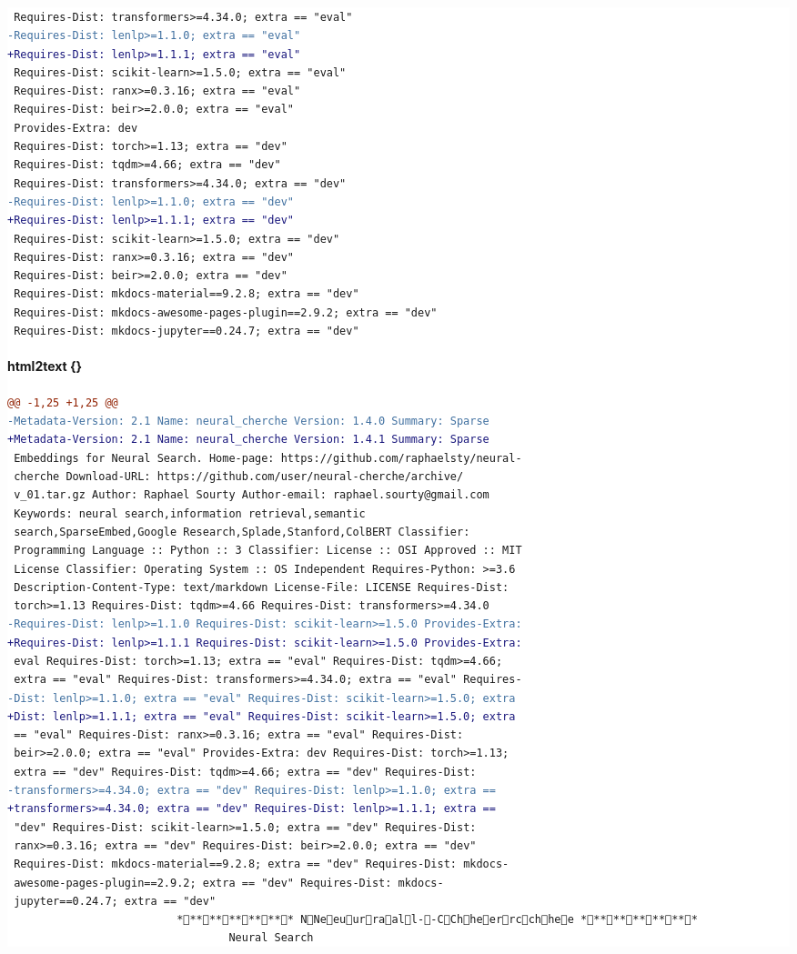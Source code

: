 ```diff
 Requires-Dist: transformers>=4.34.0; extra == "eval"
-Requires-Dist: lenlp>=1.1.0; extra == "eval"
+Requires-Dist: lenlp>=1.1.1; extra == "eval"
 Requires-Dist: scikit-learn>=1.5.0; extra == "eval"
 Requires-Dist: ranx>=0.3.16; extra == "eval"
 Requires-Dist: beir>=2.0.0; extra == "eval"
 Provides-Extra: dev
 Requires-Dist: torch>=1.13; extra == "dev"
 Requires-Dist: tqdm>=4.66; extra == "dev"
 Requires-Dist: transformers>=4.34.0; extra == "dev"
-Requires-Dist: lenlp>=1.1.0; extra == "dev"
+Requires-Dist: lenlp>=1.1.1; extra == "dev"
 Requires-Dist: scikit-learn>=1.5.0; extra == "dev"
 Requires-Dist: ranx>=0.3.16; extra == "dev"
 Requires-Dist: beir>=2.0.0; extra == "dev"
 Requires-Dist: mkdocs-material==9.2.8; extra == "dev"
 Requires-Dist: mkdocs-awesome-pages-plugin==2.9.2; extra == "dev"
 Requires-Dist: mkdocs-jupyter==0.24.7; extra == "dev"
```

#### html2text {}

```diff
@@ -1,25 +1,25 @@
-Metadata-Version: 2.1 Name: neural_cherche Version: 1.4.0 Summary: Sparse
+Metadata-Version: 2.1 Name: neural_cherche Version: 1.4.1 Summary: Sparse
 Embeddings for Neural Search. Home-page: https://github.com/raphaelsty/neural-
 cherche Download-URL: https://github.com/user/neural-cherche/archive/
 v_01.tar.gz Author: Raphael Sourty Author-email: raphael.sourty@gmail.com
 Keywords: neural search,information retrieval,semantic
 search,SparseEmbed,Google Research,Splade,Stanford,ColBERT Classifier:
 Programming Language :: Python :: 3 Classifier: License :: OSI Approved :: MIT
 License Classifier: Operating System :: OS Independent Requires-Python: >=3.6
 Description-Content-Type: text/markdown License-File: LICENSE Requires-Dist:
 torch>=1.13 Requires-Dist: tqdm>=4.66 Requires-Dist: transformers>=4.34.0
-Requires-Dist: lenlp>=1.1.0 Requires-Dist: scikit-learn>=1.5.0 Provides-Extra:
+Requires-Dist: lenlp>=1.1.1 Requires-Dist: scikit-learn>=1.5.0 Provides-Extra:
 eval Requires-Dist: torch>=1.13; extra == "eval" Requires-Dist: tqdm>=4.66;
 extra == "eval" Requires-Dist: transformers>=4.34.0; extra == "eval" Requires-
-Dist: lenlp>=1.1.0; extra == "eval" Requires-Dist: scikit-learn>=1.5.0; extra
+Dist: lenlp>=1.1.1; extra == "eval" Requires-Dist: scikit-learn>=1.5.0; extra
 == "eval" Requires-Dist: ranx>=0.3.16; extra == "eval" Requires-Dist:
 beir>=2.0.0; extra == "eval" Provides-Extra: dev Requires-Dist: torch>=1.13;
 extra == "dev" Requires-Dist: tqdm>=4.66; extra == "dev" Requires-Dist:
-transformers>=4.34.0; extra == "dev" Requires-Dist: lenlp>=1.1.0; extra ==
+transformers>=4.34.0; extra == "dev" Requires-Dist: lenlp>=1.1.1; extra ==
 "dev" Requires-Dist: scikit-learn>=1.5.0; extra == "dev" Requires-Dist:
 ranx>=0.3.16; extra == "dev" Requires-Dist: beir>=2.0.0; extra == "dev"
 Requires-Dist: mkdocs-material==9.2.8; extra == "dev" Requires-Dist: mkdocs-
 awesome-pages-plugin==2.9.2; extra == "dev" Requires-Dist: mkdocs-
 jupyter==0.24.7; extra == "dev"
                          ************ NNeeuurraall--CChheerrcchhee ************
                                  Neural Search
```
